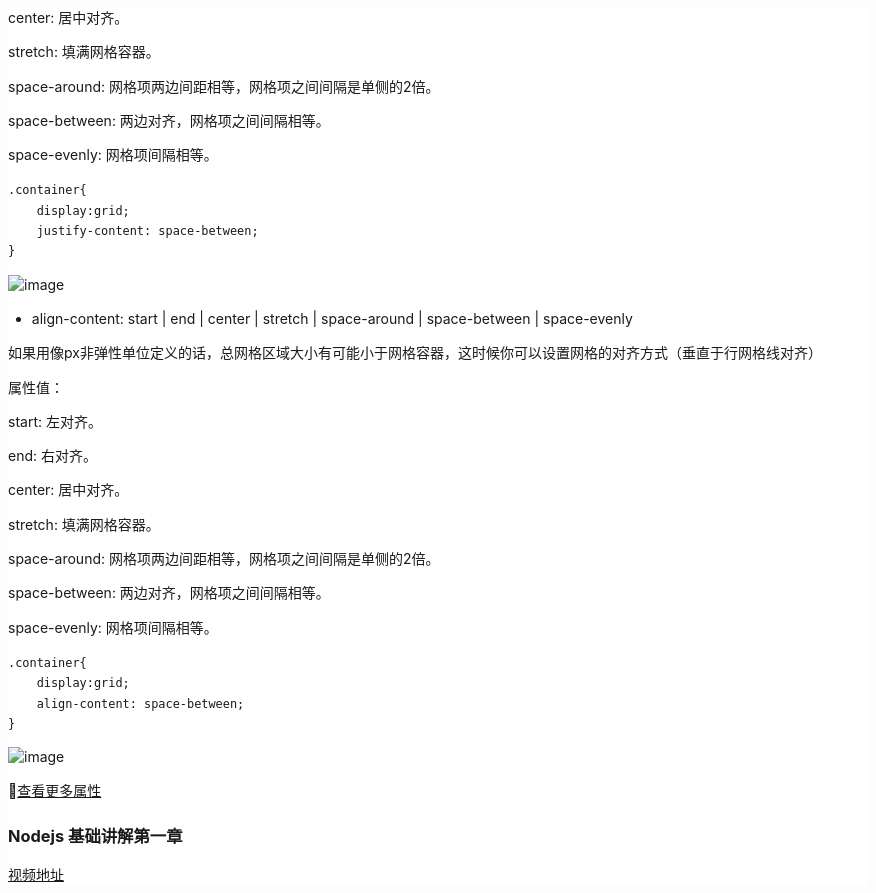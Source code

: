 center: 居中对齐。

stretch: 填满网格容器。

space-around: 网格项两边间距相等，网格项之间间隔是单侧的2倍。

space-between: 两边对齐，网格项之间间隔相等。

space-evenly: 网格项间隔相等。


```
.container{
    display:grid;
    justify-content: space-between;
}
```
![image](https://upload-images.jianshu.io/upload_images/3600755-d7209e56f1d193d5.png?imageMogr2/auto-orient/strip%7CimageView2/2/w/387)

- align-content: start | end | center | stretch | space-around | space-between | space-evenly

如果用像px非弹性单位定义的话，总网格区域大小有可能小于网格容器，这时候你可以设置网格的对齐方式（垂直于行网格线对齐）

属性值：

start: 左对齐。

end: 右对齐。

center: 居中对齐。

stretch: 填满网格容器。

space-around: 网格项两边间距相等，网格项之间间隔是单侧的2倍。

space-between: 两边对齐，网格项之间间隔相等。

space-evenly: 网格项间隔相等。

```
.container{
    display:grid;
    align-content: space-between; 
}
```
![image](https://upload-images.jianshu.io/upload_images/3600755-db40707675857cc6.png?imageMogr2/auto-orient/strip%7CimageView2/2/w/258)

🔗[查看更多属性](https://www.jianshu.com/p/d183265a8dad)

### Nodejs 基础讲解第一章

[视频地址](http://study.163.com/course/courseLearn.htm?courseId=1002996024#/learn/video?lessonId=1003404503&courseId=1002996024)















 
